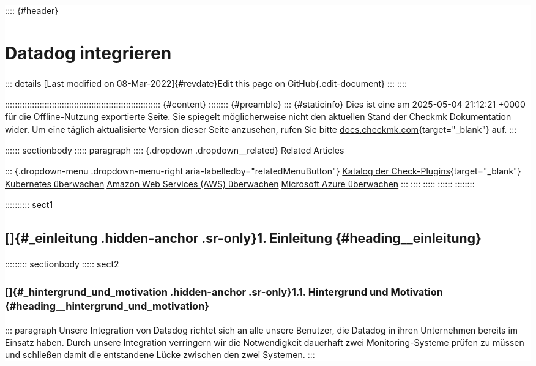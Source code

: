 :::: {#header}
# Datadog integrieren

::: details
[Last modified on 08-Mar-2022]{#revdate}[Edit this page on
GitHub](https://github.com/Checkmk/checkmk-docs/edit/2.3.0/src/common/de/integrating_datadog.asciidoc){.edit-document}
:::
::::

::::::::::::::::::::::::::::::::::::::::::::::::::::::::::::::: {#content}
:::::::: {#preamble}
::: {#staticinfo}
Dies ist eine am 2025-05-04 21:12:21 +0000 für die Offline-Nutzung
exportierte Seite. Sie spiegelt möglicherweise nicht den aktuellen Stand
der Checkmk Dokumentation wider. Um eine täglich aktualisierte Version
dieser Seite anzusehen, rufen Sie bitte
[docs.checkmk.com](https://docs.checkmk.com/){target="_blank"} auf.
:::

:::::: sectionbody
::::: paragraph
:::: {.dropdown .dropdown__related}
Related Articles

::: {.dropdown-menu .dropdown-menu-right aria-labelledby="relatedMenuButton"}
[Katalog der
Check-Plugins](https://checkmk.com/de/integrations){target="_blank"}
[Kubernetes überwachen](monitoring_kubernetes.html) [Amazon Web Services
(AWS) überwachen](monitoring_aws.html) [Microsoft Azure
überwachen](monitoring_azure.html)
:::
::::
:::::
::::::
::::::::

:::::::::: sect1
## []{#_einleitung .hidden-anchor .sr-only}1. Einleitung {#heading__einleitung}

::::::::: sectionbody
::::: sect2
### []{#_hintergrund_und_motivation .hidden-anchor .sr-only}1.1. Hintergrund und Motivation {#heading__hintergrund_und_motivation}

::: paragraph
Unsere Integration von Datadog richtet sich an alle unsere Benutzer, die
Datadog in ihren Unternehmen bereits im Einsatz haben. Durch unsere
Integration verringern wir die Notwendigkeit dauerhaft zwei
Monitoring-Systeme prüfen zu müssen und schließen damit die entstandene
Lücke zwischen den zwei Systemen.
:::
